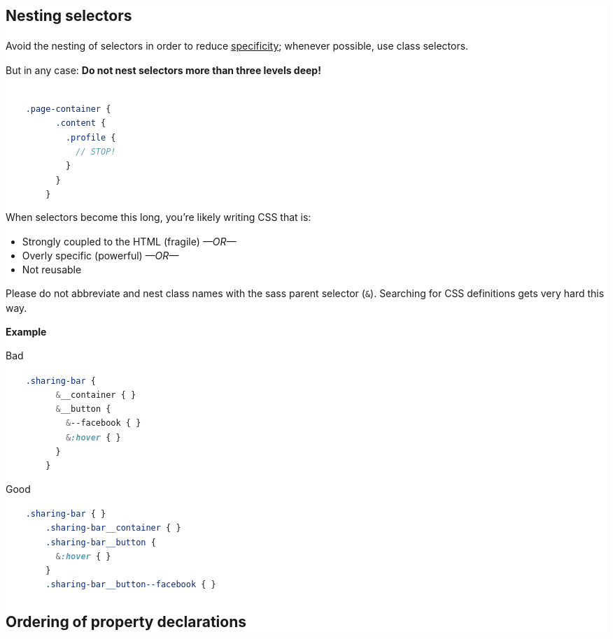 ## Nesting selectors

Avoid the nesting of selectors in order to reduce [specificity](https://developer.mozilla.org/en-US/docs/Web/CSS/Specificity); whenever possible, use class selectors.

But in any case: **Do not nest selectors more than three levels deep!**

```scss

    .page-container {
          .content {
            .profile {
              // STOP!
            }
          }
        }

```

When selectors become this long, you’re likely writing CSS that is:

*   Strongly coupled to the HTML (fragile) _—OR—_
*   Overly specific (powerful) _—OR—_
*   Not reusable

Please do not abbreviate and nest class names with the sass parent selector (`&`). Searching for CSS definitions gets very hard this way.

**Example**


Bad
```scss
    .sharing-bar {
          &__container { }
          &__button {
            &--facebook { }
            &:hover { }
          }
        }

```

Good
```scss
    .sharing-bar { }
        .sharing-bar__container { }
        .sharing-bar__button {
          &:hover { }
        }
        .sharing-bar__button--facebook { }

```

## Ordering of property declarations
